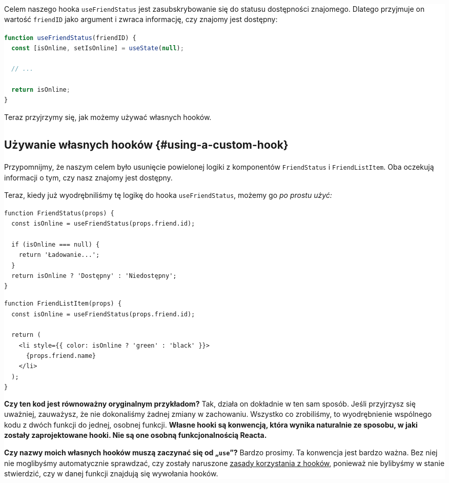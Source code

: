 Celem naszego hooka `useFriendStatus` jest zasubskrybowanie się do statusu dostępności znajomego.  Dlatego przyjmuje on wartość `friendID` jako argument i zwraca informację, czy znajomy jest dostępny:

```js
function useFriendStatus(friendID) {
  const [isOnline, setIsOnline] = useState(null);

  // ...

  return isOnline;
}
```

Teraz przyjrzymy się, jak możemy używać własnych hooków.

## Używanie własnych hooków {#using-a-custom-hook}

Przypomnijmy, że naszym celem było usunięcie powielonej logiki z komponentów `FriendStatus` i `FriendListItem`. Oba oczekują informacji o tym, czy nasz znajomy jest dostępny.

Teraz, kiedy już wyodrębniliśmy tę logikę do hooka `useFriendStatus`, możemy go *po prostu użyć:*

```js{2}
function FriendStatus(props) {
  const isOnline = useFriendStatus(props.friend.id);

  if (isOnline === null) {
    return 'Ładowanie...';
  }
  return isOnline ? 'Dostępny' : 'Niedostępny';
}
```

```js{2}
function FriendListItem(props) {
  const isOnline = useFriendStatus(props.friend.id);

  return (
    <li style={{ color: isOnline ? 'green' : 'black' }}>
      {props.friend.name}
    </li>
  );
}
```

**Czy ten kod jest równoważny oryginalnym przykładom?** Tak, działa on dokładnie w ten sam sposób. Jeśli przyjrzysz się uważniej, zauważysz, że nie dokonaliśmy żadnej zmiany w zachowaniu. Wszystko co zrobiliśmy, to wyodrębnienie wspólnego kodu z dwóch funkcji do jednej, osobnej funkcji. **Własne hooki są konwencją, która wynika naturalnie ze sposobu, w jaki zostały zaprojektowane hooki. Nie są one osobną funkcjonalnością Reacta.**

**Czy nazwy moich własnych hooków muszą zaczynać się od „`use`”?** Bardzo prosimy. Ta konwencja jest bardzo ważna. Bez niej nie moglibyśmy automatycznie sprawdzać, czy zostały naruszone [zasady korzystania z hooków](/docs/hooks-rules.html), ponieważ nie bylibyśmy w stanie stwierdzić, czy w danej funkcji znajdują się wywołania hooków.
